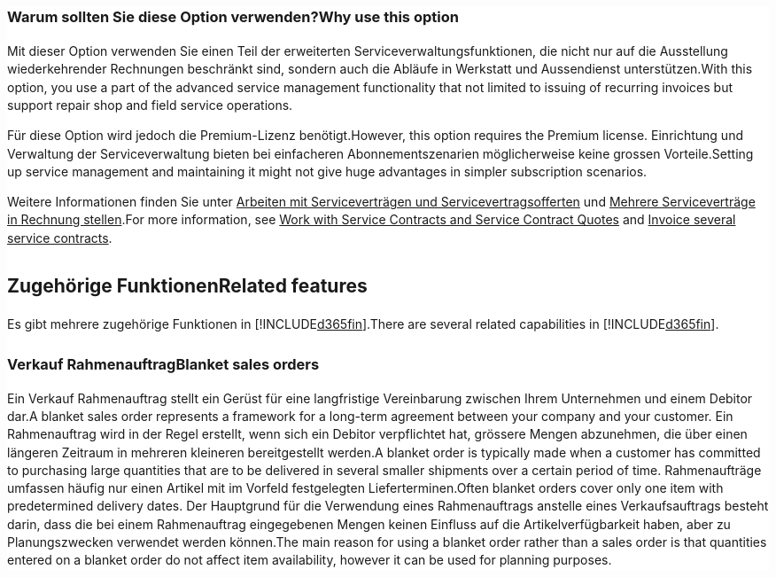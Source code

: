 ### <a name="why-use-this-option"></a><span data-ttu-id="5d695-141">Warum sollten Sie diese Option verwenden?</span><span class="sxs-lookup"><span data-stu-id="5d695-141">Why use this option</span></span>

<span data-ttu-id="5d695-142">Mit dieser Option verwenden Sie einen Teil der erweiterten Serviceverwaltungsfunktionen, die nicht nur auf die Ausstellung wiederkehrender Rechnungen beschränkt sind, sondern auch die Abläufe in Werkstatt und Aussendienst unterstützen.</span><span class="sxs-lookup"><span data-stu-id="5d695-142">With this option, you use a part of the advanced service management functionality that not limited to issuing of recurring invoices but support repair shop and field service operations.</span></span>

<span data-ttu-id="5d695-143">Für diese Option wird jedoch die Premium-Lizenz benötigt.</span><span class="sxs-lookup"><span data-stu-id="5d695-143">However, this option requires the Premium license.</span></span> <span data-ttu-id="5d695-144">Einrichtung und Verwaltung der Serviceverwaltung bieten bei einfacheren Abonnementszenarien möglicherweise keine grossen Vorteile.</span><span class="sxs-lookup"><span data-stu-id="5d695-144">Setting up service management and maintaining it might not give huge advantages in simpler subscription scenarios.</span></span>  

<span data-ttu-id="5d695-145">Weitere Informationen finden Sie unter [Arbeiten mit Serviceverträgen und Servicevertragsofferten](service-how-to-create-service-contracts-and-service-contract-quotes.md) und [Mehrere Serviceverträge in Rechnung stellen](service-how-create-invoices.md#to-invoice-several-service-contracts).</span><span class="sxs-lookup"><span data-stu-id="5d695-145">For more information, see [Work with Service Contracts and Service Contract Quotes](service-how-to-create-service-contracts-and-service-contract-quotes.md) and [Invoice several service contracts](service-how-create-invoices.md#to-invoice-several-service-contracts).</span></span>

## <a name="related-features"></a><span data-ttu-id="5d695-146">Zugehörige Funktionen</span><span class="sxs-lookup"><span data-stu-id="5d695-146">Related features</span></span>
<span data-ttu-id="5d695-147">Es gibt mehrere zugehörige Funktionen in [!INCLUDE[d365fin](includes/d365fin_md.md)].</span><span class="sxs-lookup"><span data-stu-id="5d695-147">There are several related capabilities in [!INCLUDE[d365fin](includes/d365fin_md.md)].</span></span>

### <a name="blanket-sales-orders"></a><span data-ttu-id="5d695-148">Verkauf Rahmenauftrag</span><span class="sxs-lookup"><span data-stu-id="5d695-148">Blanket sales orders</span></span>

<span data-ttu-id="5d695-149">Ein Verkauf Rahmenauftrag stellt ein Gerüst für eine langfristige Vereinbarung zwischen Ihrem Unternehmen und einem Debitor dar.</span><span class="sxs-lookup"><span data-stu-id="5d695-149">A blanket sales order represents a framework for a long-term agreement between your company and your customer.</span></span>
<span data-ttu-id="5d695-150">Ein Rahmenauftrag wird in der Regel erstellt, wenn sich ein Debitor verpflichtet hat, grössere Mengen abzunehmen, die über einen längeren Zeitraum in mehreren kleineren bereitgestellt werden.</span><span class="sxs-lookup"><span data-stu-id="5d695-150">A blanket order is typically made when a customer has committed to purchasing large quantities that are to be delivered in several smaller shipments over a certain period of time.</span></span> <span data-ttu-id="5d695-151">Rahmenaufträge umfassen häufig nur einen Artikel mit im Vorfeld festgelegten Lieferterminen.</span><span class="sxs-lookup"><span data-stu-id="5d695-151">Often blanket orders cover only one item with predetermined delivery dates.</span></span> <span data-ttu-id="5d695-152">Der Hauptgrund für die Verwendung eines Rahmenauftrags anstelle eines Verkaufsauftrags besteht darin, dass die bei einem Rahmenauftrag eingegebenen Mengen keinen Einfluss auf die Artikelverfügbarkeit haben, aber zu Planungszwecken verwendet werden können.</span><span class="sxs-lookup"><span data-stu-id="5d695-152">The main reason for using a blanket order rather than a sales order is that quantities entered on a blanket order do not affect item availability, however it can be used for planning purposes.</span></span>
